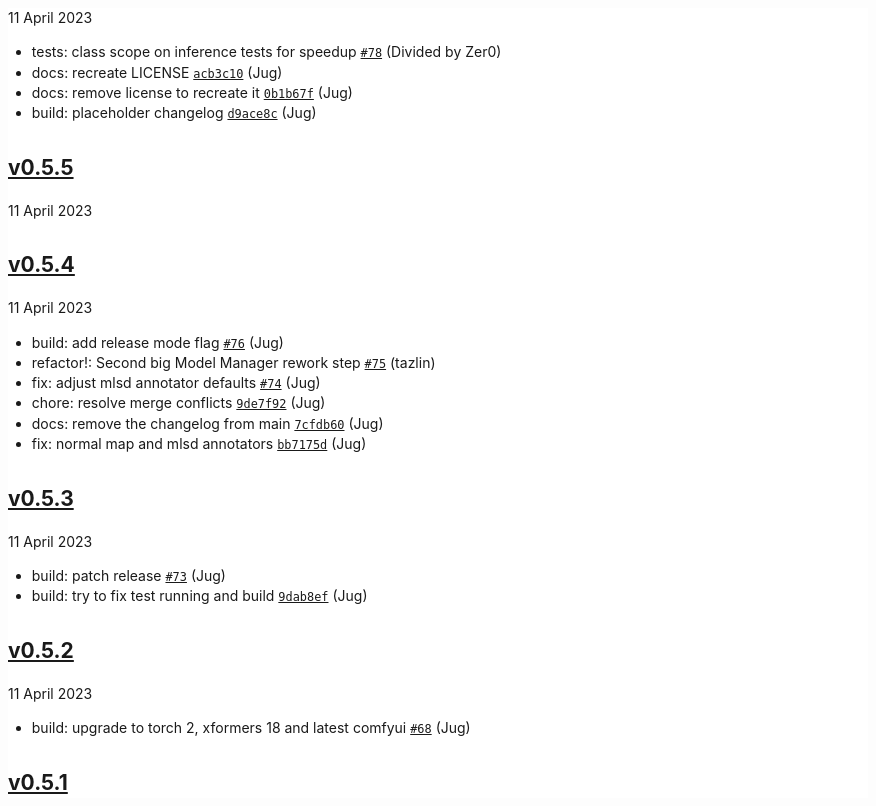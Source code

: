 11 April 2023

- tests: class scope on inference tests for speedup [`#78`](https://github.com/jug-dev/hordelib/pull/78) (Divided by Zer0)
- docs: recreate LICENSE [`acb3c10`](https://github.com/jug-dev/hordelib/commit/acb3c10cb9c888eecf42cddc39d7e097b8fcb534)  (Jug)
- docs: remove license to recreate it [`0b1b67f`](https://github.com/jug-dev/hordelib/commit/0b1b67f4b8264b862079f9c8fc440b3e9bca49e3)  (Jug)
- build: placeholder changelog [`d9ace8c`](https://github.com/jug-dev/hordelib/commit/d9ace8cf5403cb29f0c879e289d3967170fc1ace)  (Jug)

## [v0.5.5](https://github.com/jug-dev/hordelib/compare/v0.5.4...v0.5.5)

11 April 2023

## [v0.5.4](https://github.com/jug-dev/hordelib/compare/v0.5.3...v0.5.4)

11 April 2023

- build: add release mode flag [`#76`](https://github.com/jug-dev/hordelib/pull/76) (Jug)
- refactor!: Second big Model Manager rework step [`#75`](https://github.com/jug-dev/hordelib/pull/75) (tazlin)
- fix: adjust mlsd annotator defaults [`#74`](https://github.com/jug-dev/hordelib/pull/74) (Jug)
- chore: resolve merge conflicts [`9de7f92`](https://github.com/jug-dev/hordelib/commit/9de7f92886065c799449831e6809089bac9d98c5)  (Jug)
- docs: remove the changelog from main [`7cfdb60`](https://github.com/jug-dev/hordelib/commit/7cfdb601f6f82c7e8592abaf57ce13e0ea1cb5b7)  (Jug)
- fix: normal map and mlsd annotators [`bb7175d`](https://github.com/jug-dev/hordelib/commit/bb7175df92fbc244dcac168b7e5b755e7d8785c2)  (Jug)

## [v0.5.3](https://github.com/jug-dev/hordelib/compare/v0.5.2...v0.5.3)

11 April 2023

- build: patch release [`#73`](https://github.com/jug-dev/hordelib/pull/73) (Jug)
- build: try to fix test running and build [`9dab8ef`](https://github.com/jug-dev/hordelib/commit/9dab8ef9dd85e158796e907b4aab7822dfe3d931)  (Jug)

## [v0.5.2](https://github.com/jug-dev/hordelib/compare/v0.5.1...v0.5.2)

11 April 2023

- build: upgrade to torch 2, xformers 18 and latest comfyui [`#68`](https://github.com/jug-dev/hordelib/pull/68) (Jug)

## [v0.5.1](https://github.com/jug-dev/hordelib/compare/v0.5.0...v0.5.1)
